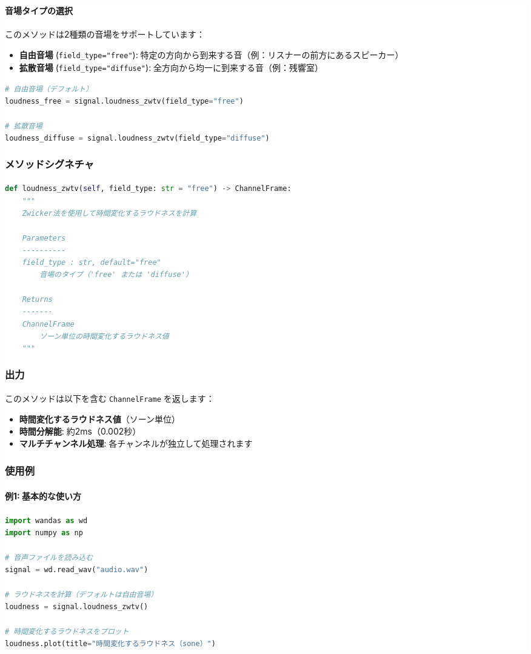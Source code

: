 #### 音場タイプの選択

このメソッドは2種類の音場をサポートしています：

- **自由音場** (`field_type="free"`): 特定の方向から到来する音（例：リスナーの前方にあるスピーカー）
- **拡散音場** (`field_type="diffuse"`): 全方向から均一に到来する音（例：残響室）

```python
# 自由音場（デフォルト）
loudness_free = signal.loudness_zwtv(field_type="free")

# 拡散音場
loudness_diffuse = signal.loudness_zwtv(field_type="diffuse")
```

### メソッドシグネチャ

```python
def loudness_zwtv(self, field_type: str = "free") -> ChannelFrame:
    """
    Zwicker法を使用して時間変化するラウドネスを計算
    
    Parameters
    ----------
    field_type : str, default="free"
        音場のタイプ（'free' または 'diffuse'）
    
    Returns
    -------
    ChannelFrame
        ソーン単位の時間変化するラウドネス値
    """
```

### 出力

このメソッドは以下を含む `ChannelFrame` を返します：

- **時間変化するラウドネス値**（ソーン単位）
- **時間分解能**: 約2ms（0.002秒）
- **マルチチャンネル処理**: 各チャンネルが独立して処理されます

### 使用例

#### 例1: 基本的な使い方

```python
import wandas as wd
import numpy as np

# 音声ファイルを読み込む
signal = wd.read_wav("audio.wav")

# ラウドネスを計算（デフォルトは自由音場）
loudness = signal.loudness_zwtv()

# 時間変化するラウドネスをプロット
loudness.plot(title="時間変化するラウドネス（sone）")
```
